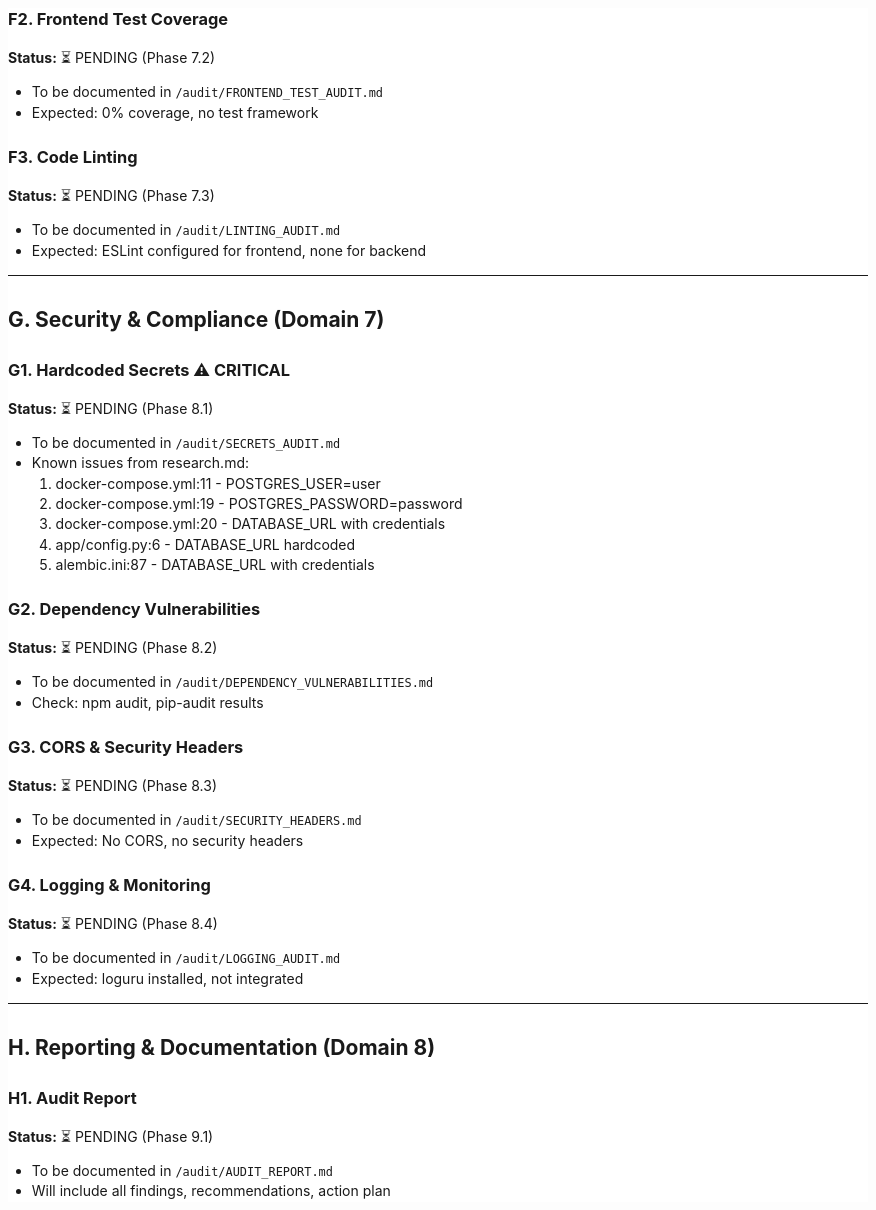 ### F2. Frontend Test Coverage
**Status:** ⏳ PENDING (Phase 7.2)
- To be documented in `/audit/FRONTEND_TEST_AUDIT.md`
- Expected: 0% coverage, no test framework

### F3. Code Linting
**Status:** ⏳ PENDING (Phase 7.3)
- To be documented in `/audit/LINTING_AUDIT.md`
- Expected: ESLint configured for frontend, none for backend

---

## G. Security & Compliance (Domain 7)

### G1. Hardcoded Secrets ⚠️ CRITICAL
**Status:** ⏳ PENDING (Phase 8.1)
- To be documented in `/audit/SECRETS_AUDIT.md`
- Known issues from research.md:
  1. docker-compose.yml:11 - POSTGRES_USER=user
  2. docker-compose.yml:19 - POSTGRES_PASSWORD=password
  3. docker-compose.yml:20 - DATABASE_URL with credentials
  4. app/config.py:6 - DATABASE_URL hardcoded
  5. alembic.ini:87 - DATABASE_URL with credentials

### G2. Dependency Vulnerabilities
**Status:** ⏳ PENDING (Phase 8.2)
- To be documented in `/audit/DEPENDENCY_VULNERABILITIES.md`
- Check: npm audit, pip-audit results

### G3. CORS & Security Headers
**Status:** ⏳ PENDING (Phase 8.3)
- To be documented in `/audit/SECURITY_HEADERS.md`
- Expected: No CORS, no security headers

### G4. Logging & Monitoring
**Status:** ⏳ PENDING (Phase 8.4)
- To be documented in `/audit/LOGGING_AUDIT.md`
- Expected: loguru installed, not integrated

---

## H. Reporting & Documentation (Domain 8)

### H1. Audit Report
**Status:** ⏳ PENDING (Phase 9.1)
- To be documented in `/audit/AUDIT_REPORT.md`
- Will include all findings, recommendations, action plan
